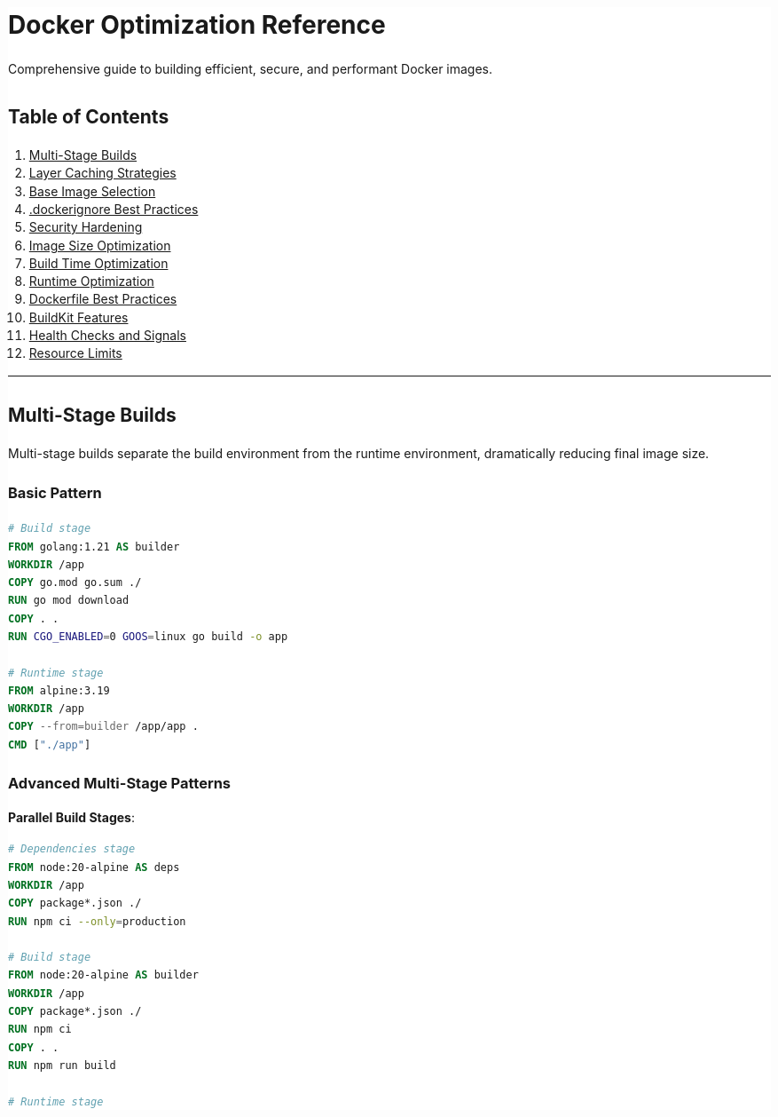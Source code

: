 # Docker Optimization Reference

Comprehensive guide to building efficient, secure, and performant Docker images.

## Table of Contents

1. [Multi-Stage Builds](#multi-stage-builds)
2. [Layer Caching Strategies](#layer-caching-strategies)
3. [Base Image Selection](#base-image-selection)
4. [.dockerignore Best Practices](#dockerignore-best-practices)
5. [Security Hardening](#security-hardening)
6. [Image Size Optimization](#image-size-optimization)
7. [Build Time Optimization](#build-time-optimization)
8. [Runtime Optimization](#runtime-optimization)
9. [Dockerfile Best Practices](#dockerfile-best-practices)
10. [BuildKit Features](#buildkit-features)
11. [Health Checks and Signals](#health-checks-and-signals)
12. [Resource Limits](#resource-limits)

---

## Multi-Stage Builds

Multi-stage builds separate the build environment from the runtime environment, dramatically reducing final image size.

### Basic Pattern

```dockerfile
# Build stage
FROM golang:1.21 AS builder
WORKDIR /app
COPY go.mod go.sum ./
RUN go mod download
COPY . .
RUN CGO_ENABLED=0 GOOS=linux go build -o app

# Runtime stage
FROM alpine:3.19
WORKDIR /app
COPY --from=builder /app/app .
CMD ["./app"]
```

### Advanced Multi-Stage Patterns

**Parallel Build Stages**:

```dockerfile
# Dependencies stage
FROM node:20-alpine AS deps
WORKDIR /app
COPY package*.json ./
RUN npm ci --only=production

# Build stage
FROM node:20-alpine AS builder
WORKDIR /app
COPY package*.json ./
RUN npm ci
COPY . .
RUN npm run build

# Runtime stage
```